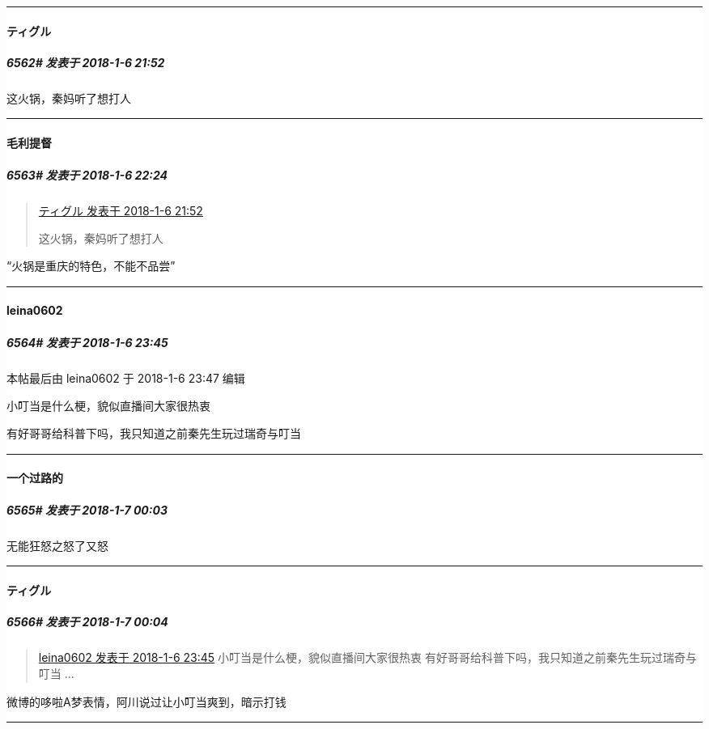 
-----

####  ティグル  
##### 6562#       发表于 2018-1-6 21:52


这火锅，秦妈听了想打人


-----

####  毛利提督  
##### 6563#       发表于 2018-1-6 22:24


<blockquote><a href="httphttps://bbs.saraba1st.com/2b/forum.php?mod=redirect&amp;goto=findpost&amp;pid=38161171&amp;ptid=1232472" target="_blank">ティグル 发表于 2018-1-6 21:52</a>

这火锅，秦妈听了想打人</blockquote>
“火锅是重庆的特色，不能不品尝”


-----

####  leina0602  
##### 6564#       发表于 2018-1-6 23:45


 本帖最后由 leina0602 于 2018-1-6 23:47 编辑 

小叮当是什么梗，貌似直播间大家很热衷

有好哥哥给科普下吗，我只知道之前秦先生玩过瑞奇与叮当


-----

####  一个过路的  
##### 6565#       发表于 2018-1-7 00:03


无能狂怒之怒了又怒


-----

####  ティグル  
##### 6566#       发表于 2018-1-7 00:04


<blockquote><a href="httphttps://bbs.saraba1st.com/2b/forum.php?mod=redirect&amp;goto=findpost&amp;pid=38161995&amp;ptid=1232472" target="_blank">leina0602 发表于 2018-1-6 23:45</a>
小叮当是什么梗，貌似直播间大家很热衷
有好哥哥给科普下吗，我只知道之前秦先生玩过瑞奇与叮当 ...</blockquote>
微博的哆啦A梦表情，阿川说过让小叮当爽到，暗示打钱


-----
